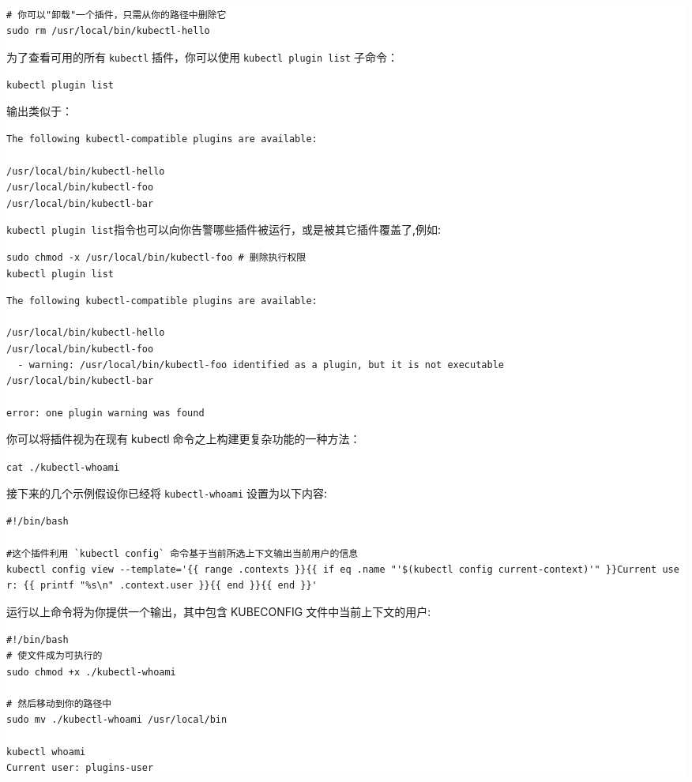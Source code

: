 ```shell
# 你可以"卸载"一个插件，只需从你的路径中删除它
sudo rm /usr/local/bin/kubectl-hello
```


为了查看可用的所有 `kubectl` 插件，你可以使用 `kubectl plugin list` 子命令：
```shell
kubectl plugin list
```

输出类似于：
```
The following kubectl-compatible plugins are available:

/usr/local/bin/kubectl-hello
/usr/local/bin/kubectl-foo
/usr/local/bin/kubectl-bar
```

`kubectl plugin list`指令也可以向你告警哪些插件被运行，或是被其它插件覆盖了,例如:
```shell
sudo chmod -x /usr/local/bin/kubectl-foo # 删除执行权限
kubectl plugin list
```

```
The following kubectl-compatible plugins are available:

/usr/local/bin/kubectl-hello
/usr/local/bin/kubectl-foo
  - warning: /usr/local/bin/kubectl-foo identified as a plugin, but it is not executable
/usr/local/bin/kubectl-bar

error: one plugin warning was found
```


你可以将插件视为在现有 kubectl 命令之上构建更复杂功能的一种方法：


```shell
cat ./kubectl-whoami
```


接下来的几个示例假设你已经将 `kubectl-whoami` 设置为以下内容:


```shell
#!/bin/bash

#这个插件利用 `kubectl config` 命令基于当前所选上下文输出当前用户的信息
kubectl config view --template='{{ range .contexts }}{{ if eq .name "'$(kubectl config current-context)'" }}Current user: {{ printf "%s\n" .context.user }}{{ end }}{{ end }}'
```


运行以上命令将为你提供一个输出，其中包含 KUBECONFIG 文件中当前上下文的用户:


```shell
#!/bin/bash
# 使文件成为可执行的
sudo chmod +x ./kubectl-whoami

# 然后移动到你的路径中
sudo mv ./kubectl-whoami /usr/local/bin

kubectl whoami
Current user: plugins-user
```
